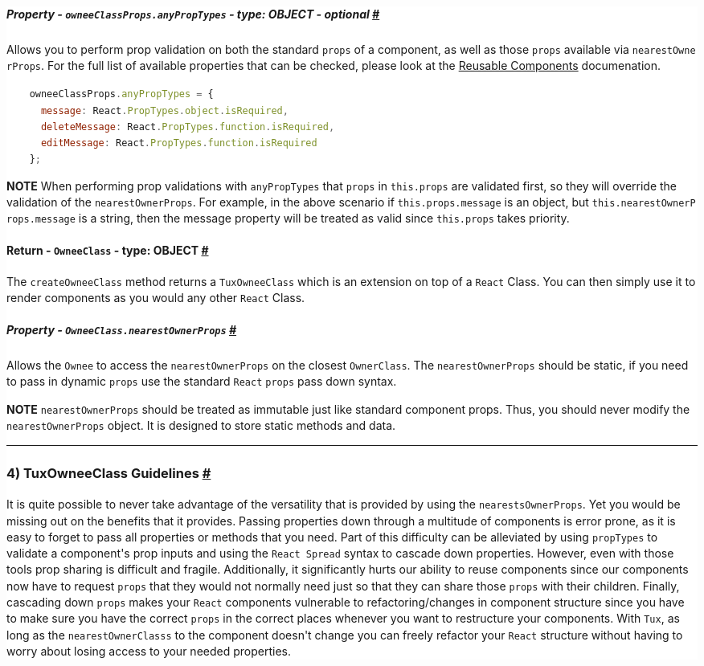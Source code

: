 ##### <a id="owneeClassProps-anyPropTypes"></a>Property - `owneeClassProps.anyPropTypes` - type: OBJECT - optional [#](#owneeClassProps-anyPropTypes)
Allows you to perform prop validation on both the standard `props` of a component, as well as those `props` available via `nearestOwnerProps`. For the full list of available properties that can be checked, please look at the [Reusable Components](http://facebook.github.io/react/docs/reusable-components.html) documenation.

```javascript
    owneeClassProps.anyPropTypes = {
      message: React.PropTypes.object.isRequired,
      deleteMessage: React.PropTypes.function.isRequired,
      editMessage: React.PropTypes.function.isRequired
    };
```

**NOTE** When performing prop validations with `anyPropTypes` that `props` in `this.props` are validated first, so they will override the validation of the `nearestOwnerProps`. For example, in the above scenario if `this.props.message` is an object, but `this.nearestOwnerProps.message` is a string, then the message property will be treated as valid since `this.props` takes priority.

#### <a id="createOwneeClass-OwneeClass"></a>Return - `OwneeClass` - type: OBJECT [#](#createOwneeClass-OwneeClass)
The `createOwneeClass` method returns a `TuxOwneeClass` which is an extension on top of a `React` Class. You can then simply use it to render components as you would any other `React` Class.

##### <a id="OwneeClass-nearestOwnerProps"></a>Property - `OwneeClass.nearestOwnerProps` [#](#OwneeClass-nearestOwnerProps)
Allows the `Ownee` to access the `nearestOwnerProps` on the closest `OwnerClass`.
The `nearestOwnerProps` should be static, if you need to pass in dynamic `props` use the standard `React` `props` pass down syntax.

**NOTE** `nearestOwnerProps` should be treated as immutable just like standard component props. Thus, you should never modify the `nearestOwnerProps` object. It is designed to store static methods and data.

***

### <a id="TuxOwneeClass-Guidelines"></a>4) TuxOwneeClass Guidelines [#](#TuxOwneeClass-Guidelines)
It is quite possible to never take advantage of the versatility that is provided by using the `nearestsOwnerProps`. Yet you would be missing out on the benefits that it provides. Passing properties down through a multitude of components is error prone, as it is easy to forget to pass all properties or methods that you need. Part of this difficulty can be alleviated by using `propTypes` to validate a component's prop inputs and using the `React Spread` syntax to cascade down properties. However, even with those tools prop sharing is difficult and fragile. Additionally, it significantly hurts our ability to reuse components since our components now have to request `props` that they would not normally need just so that they can share those `props` with their children. Finally, cascading down `props` makes your `React` components vulnerable to refactoring/changes in component structure since you have to make sure you have the correct `props` in the correct places whenever you want to restructure your components. With `Tux`, as long as the `nearestOwnerClasss` to the component doesn't change you can freely refactor your `React` structure without having to worry about losing access to your needed properties.
